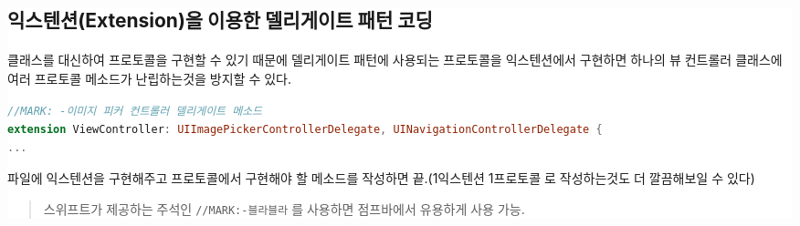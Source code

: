 ## 익스텐션(Extension)을 이용한 델리게이트 패턴 코딩

클래스를 대신하여 프로토콜을 구현할 수 있기 때문에 델리게이트 패턴에 사용되는 프로토콜을 익스텐션에서 구현하면
하나의 뷰 컨트롤러 클래스에 여러 프로토콜 메소드가 난립하는것을 방지할 수 있다.

```swift
//MARK: -이미지 피커 컨트롤러 델리게이트 메소드
extension ViewController: UIImagePickerControllerDelegate, UINavigationControllerDelegate {
...
```

파일에 익스텐션을 구현해주고 프로토콜에서 구현해야 할 메소드를 작성하면 끝.(1익스텐션 1프로토콜 로 작성하는것도 더 깔끔해보일 수 있다)

> 스위프트가 제공하는 주석인 `//MARK:-블라블라` 를 사용하면 점프바에서 유용하게 사용 가능.
